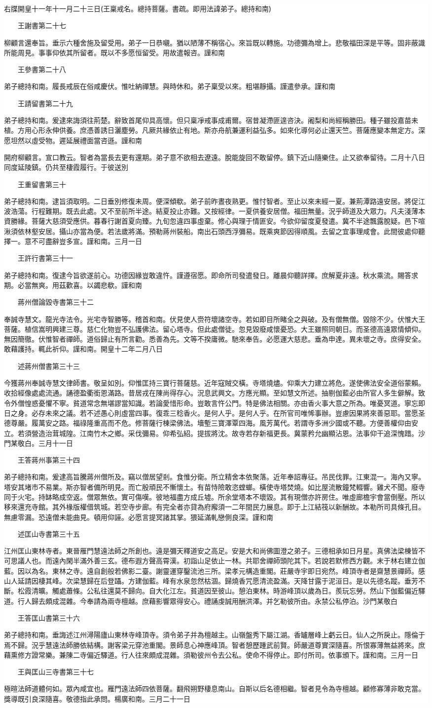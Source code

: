 右牒開皇十一年十一月二十三日(王稟戒名。總持菩薩。書疏。即用法諱弟子。總持和南)

　　王謝書第二十七

柳顧言還奉旨。垂示六種舍施及留受用。弟子一日恭嚫。猶以陋薄不稱宿心。來旨既以轉施。功德彌為增上。悲敬福田深是平等。固非蔽識所能周見。事事仰依其所留者。既以不多愿恒留受。用故遣報咨。謹和南

　　王參書第二十八

弟子總持和南。履長戒辰在俗咸慶伏。惟吐納禪慧。與時休和。弟子稟受以來。粗堪靜攝。謹遣參承。謹和南

　　王請留書第二十九

弟子總持和南。爰逮來誨須往荊楚。辭致首尾仰具高懷。但只稟凈戒事成甫爾。宿昔凝滯匪遑咨決。阇梨和尚經稱勝田。種子雖投嘉苗未植。方用心形永伸供養。庶憑善誘日灑塵勞。凡厥共緣依止有地。斯亦舟航兼運利益弘多。如來化導何必止還天竺。菩薩應變本無定方。深愿坦然以虛受物。遲延展禮面當咨遜。謹和南

開府柳顧言。宣口教云。智者為當長去更有還期。弟子意不欲相去遼遠。脫能旋回不敢留停。鎮下近山隨樂住。止又欲奉留待。二月十八日同度延陵鎮。仍共至棲霞履行。于彼送別

　　王重留書第三十

弟子總持和南。逮旨須取明。二日垂別修復未周。便深傾欷。弟子前昨晝夜熟更。惟忖智者。至止以來未經一夏。兼荊潭路遠安居。將促江波浩蕩。行程難期。既去此處。又不至前所半途。結夏投止亦難。又按經律。一夏供養安居僧。福田無量。況乎師道及大眾力。凡夫淺薄本資勝緣。菩薩大慈須受應供。暮春行謝首夏向臻。九旬忽違四事虛棄。修心與理于情匪安。今欲仰留度夏發遣。冀不半途飄露脫疑。邑下喧湫須依林壑安居。攝山亦當為便。若法歲將滿。預勒蔣州裝船。南出石頭西浮彌易。既乘爽節因得順風。去留之宜事理咸會。此間彼處仰聽擇一。意不可盡辭豈多宣。謹和南。三月一日

　　王許行書第三十一

弟子總持和南。復逮今旨欲遂前心。功德因緣豈敢違忤。謹遵宿愿。即命所司發遣發日。離晨仰聽詳擇。庶解夏非遠。秋水乘流。賜答求期。必當無爽。用茲歡喜。以蠲悲欷。謹和南

　　蔣州僧論毀寺書第三十二

奉誠寺慧文。龍光寺法令。光宅寺智勝等。稽首和南。伏見使人赍符壞諸空寺。若如即目所睹全之與破。及有僧無僧。毀除不少。伏惟大王菩薩。植信嵩明興建三尊。慈仁化物豈不弘護佛法。留心塔寺。但此處僧徒。忽見毀廢咸懷憂恐。大王雖照同朝日。而圣德高遠眾情傾仰。無因簡徹。伏惟智者禪師。道俗歸止有所言勸。悉善為先。文等不揆庸微。馳來奉告。必愿運大慈悲。垂為申達。異未壞之寺。庶得安全。敢藉護持。輒此祈仰。謹和南。開皇十二年二月八日

　　述蔣州僧書第三十三

今獲蔣州奉誠寺慧文律師書。敬呈如別。仰惟匡持三寶行菩薩慈。近年寇賊交橫。寺塔燒燼。仰乘大力建立將危。遂使佛法安全道俗蒙賴。收拾經像處處流通。誦德盈衢銜恩滿路。昔居戎在陳尚得存心。況息武興文。方應光顯。至如慧文所述。抽剔伽藍必由所官人多生僻解。致令外僧惶惑憂懼不寧。貧道常念無堪謬當知識。若論愛惜形命。豈敢言忤公門。特是佛法相關。亦由香火事大意之所為。唯憂冥道。寧忘即日之身。必存未來之議。若不述愚心則虛當四事。復乖三稔香火。是何人乎。是何人乎。在所官司唯悕事辦。豈慮因果將來善惡耶。當愿圣德尊嚴。履萬安之路。福祿隆重高而不危。修菩薩行棟梁佛法。墻塹三寶澤覃四海。風芳萬代。若謂寺多洲少國或不聽。方便善權仰由安立。若須營造治茸城隍。江南竹木之鄉。采伐彌易。仰希弘紹。提拔將沈。故寺若存新福更長。冀蒙矜允幽顯沾恩。法事仰干追深愧踖。沙門某敬白。三月十一日

　　王答蔣州事第三十四

弟子總持和南。爰逮高旨騰蔣州僧所及。竊以僧居望剎。食惟分衛。所立精舍本依聚落。近年奉詔專征。吊民伐罪。江東混一。海內又寧。塔安其堵市不易業。斯亦智者備所明見。而亡殷頑民不慚懷土。有苗恃險敢恣螳螂。橫使寺塔焚燒。如比屋流散鐘梵輟響。雞犬不聞。廢寺同于火宅。持缽略成空返。僧眾無依。實可傷嘆。彼地福盡方成丘墟。所余堂塔本不壞毀。其有現僧亦許房住。唯虛廊檐宇會當倒壓。所以移來還充寺館。其外椽版權借筑城。若空寺步廊。有完全者亦貸為府廨須一二年間民力展息。即于上江結筏以新酬故。本勒所司具條孔目。無慮零漏。恐遠僧未能曲見。頓用仰誣。必愿言提冥諸其掌。猥延滿軋戀側良深。謹和南

　　述匡山寺書第三十五

江州匡山東林寺者。東晉雁門慧遠法師之所創也。遠是彌天釋道安之高足。安是大和尚佛圖澄之弟子。三德相承如日月星。真佛法梁棟皆不可思議人也。而遠內閑半滿外善三玄。德布遐方聲高霄漢。初詣山足依止一林。共耶舍禪師頭陀其下。若說若默修西方觀。末于林右建立伽藍。因以為名。東林之寺。遠自創般若佛影二臺。謝靈運穿鑿流池三所。梁孝元構造重閣。莊嚴寺宇即日宛然。峰頂寺者是齋慧景禪師。感山人延請因棲其峰。次梁慧歸在后登躡。方建伽藍。峰有水泉忽然枯涸。歸燒香咒愿清流盈滿。天降甘露于泥洹日。是以先德名蹤。垂芳不斷。松霞清曠。觸處蕭條。公私往還莫不歸向。自大化江左。貧道因至彼山。憩泊東林。時游峰頂以歲為日。羨玩忘勞。然山下伽藍偏近驛道。行人歸去頗成混雜。今奉請為兩寺檀越。庶藉影響眾得安心。禮誦虔誠用酬洪澤。并乞勒彼所由。永禁公私停泊。沙門某敬白

　　王答匡山書第三十六

弟子總持和南。垂誨述江州潯陽廬山東林寺峰頂寺。須令弟子并為檀越主。山嶺盤秀下屬江湖。香罏層峰上虧云日。仙人之所戾止。隱倫于焉不歸。況乎慧遠法師勝依結構。謝客梁元穿池重閣。景師息心神應峰頂。智者憩歷踵武前賢。師嚴道尊實深隨喜。所恨寡薄無益將來。庶藉熏修方證常樂。兼陳二寺偏近驛道。行人往來頗成混雜。須勒彼州令去公私。使命不得停止。即付所司。依事頒下。謹和南。三月一日

　　王與匡山三寺書第三十七

極暄法師道體何如。眾內咸宜也。雁門遠法師四依菩薩。翻飛朔野棲息南山。自斯以后名德相繼。智者見令為寺檀越。顧修寡薄非敢克當。獎導既引良深隨喜。敬德指此承問。楊廣和南。三月二十一日
